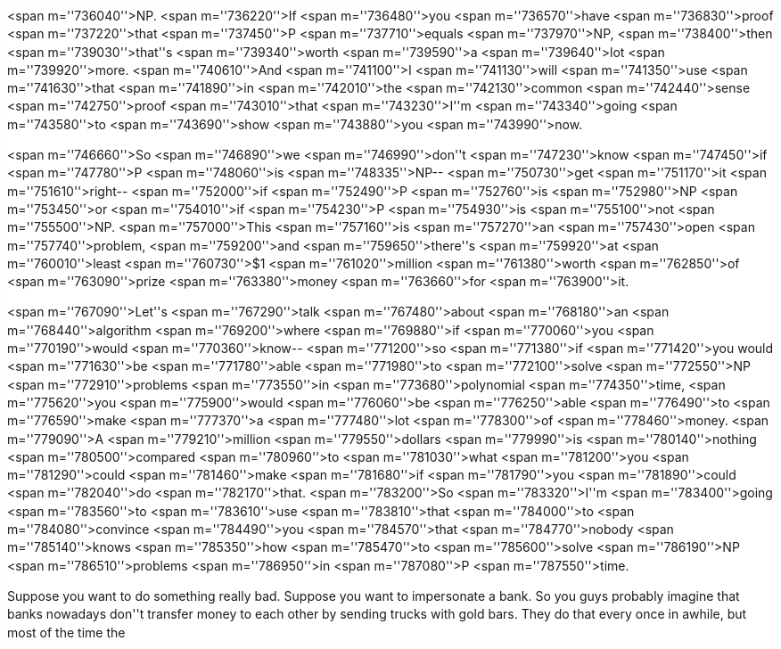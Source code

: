   <span m=''736040''>NP.</span> <span m=''736220''>If</span> <span m=''736480''>you</span>
  <span m=''736570''>have</span> <span m=''736830''>proof</span> <span m=''737220''>that</span>
  <span m=''737450''>P</span> <span m=''737710''>equals</span> <span m=''737970''>NP,</span>
  <span m=''738400''>then</span> <span m=''739030''>that''s</span> <span m=''739340''>worth</span>
  <span m=''739590''>a</span> <span m=''739640''>lot</span> <span m=''739920''>more.</span>
  <span m=''740610''>And</span> <span m=''741100''>I</span> <span m=''741130''>will</span>
  <span m=''741350''>use</span> <span m=''741630''>that</span> <span m=''741890''>in</span>
  <span m=''742010''>the</span> <span m=''742130''>common</span> <span m=''742440''>sense</span>
  <span m=''742750''>proof</span> <span m=''743010''>that</span> <span m=''743230''>I''m</span>
  <span m=''743340''>going</span> <span m=''743580''>to</span> <span m=''743690''>show</span>
  <span m=''743880''>you</span> <span m=''743990''>now.</span> </p><p><span m=''746660''>So</span>
  <span m=''746890''>we</span> <span m=''746990''>don''t</span> <span m=''747230''>know</span>
  <span m=''747450''>if</span> <span m=''747780''>P</span> <span m=''748060''>is</span>
  <span m=''748335''>NP--</span> <span m=''750730''>get</span> <span m=''751170''>it</span>
  <span m=''751610''>right--</span> <span m=''752000''>if</span> <span m=''752490''>P</span>
  <span m=''752760''>is</span> <span m=''752980''>NP</span> <span m=''753450''>or</span>
  <span m=''754010''>if</span> <span m=''754230''>P</span> <span m=''754930''>is</span>
  <span m=''755100''>not</span> <span m=''755500''>NP.</span> <span m=''757000''>This</span>
  <span m=''757160''>is</span> <span m=''757270''>an</span> <span m=''757430''>open</span>
  <span m=''757740''>problem,</span> <span m=''759200''>and</span> <span m=''759650''>there''s</span>
  <span m=''759920''>at</span> <span m=''760010''>least</span> <span m=''760730''>$1</span>
  <span m=''761020''>million</span> <span m=''761380''>worth</span> <span m=''762850''>of</span>
  <span m=''763090''>prize</span> <span m=''763380''>money</span> <span m=''763660''>for</span>
  <span m=''763900''>it.</span> </p><p><span m=''767090''>Let''s</span> <span m=''767290''>talk</span>
  <span m=''767480''>about</span> <span m=''768180''>an</span> <span m=''768440''>algorithm</span>
  <span m=''769200''>where</span> <span m=''769880''>if</span> <span m=''770060''>you</span>
  <span m=''770190''>would</span> <span m=''770360''>know--</span> <span m=''771200''>so</span>
  <span m=''771380''>if</span> <span m=''771420''>you would</span> <span m=''771630''>be</span>
  <span m=''771780''>able</span> <span m=''771980''>to</span> <span m=''772100''>solve</span>
  <span m=''772550''>NP</span> <span m=''772910''>problems</span> <span m=''773550''>in</span>
  <span m=''773680''>polynomial</span> <span m=''774350''>time,</span> <span m=''775620''>you</span>
  <span m=''775900''>would</span> <span m=''776060''>be</span> <span m=''776250''>able</span>
  <span m=''776490''>to</span> <span m=''776590''>make</span> <span m=''777370''>a</span>
  <span m=''777480''>lot</span> <span m=''778300''>of</span> <span m=''778460''>money.</span>
  <span m=''779090''>A</span> <span m=''779210''>million</span> <span m=''779550''>dollars</span>
  <span m=''779990''>is</span> <span m=''780140''>nothing</span> <span m=''780500''>compared</span>
  <span m=''780960''>to</span> <span m=''781030''>what</span> <span m=''781200''>you</span>
  <span m=''781290''>could</span> <span m=''781460''>make</span> <span m=''781680''>if</span>
  <span m=''781790''>you</span> <span m=''781890''>could</span> <span m=''782040''>do</span>
  <span m=''782170''>that.</span> <span m=''783200''>So</span> <span m=''783320''>I''m</span>
  <span m=''783400''>going</span> <span m=''783560''>to</span> <span m=''783610''>use</span>
  <span m=''783810''>that</span> <span m=''784000''>to</span> <span m=''784080''>convince</span>
  <span m=''784490''>you</span> <span m=''784570''>that</span> <span m=''784770''>nobody</span>
  <span m=''785140''>knows</span> <span m=''785350''>how</span> <span m=''785470''>to</span>
  <span m=''785600''>solve</span> <span m=''786190''>NP</span> <span m=''786510''>problems</span>
  <span m=''786950''>in</span> <span m=''787080''>P</span> <span m=''787550''>time.</span>
  </p><p><span m=''793620''>Suppose</span> <span m=''794010''>you</span> <span m=''794080''>want</span>
  <span m=''794200''>to</span> <span m=''794280''>do</span> <span m=''794370''>something</span>
  <span m=''794750''>really</span> <span m=''795060''>bad.</span> <span m=''795460''>Suppose</span>
  <span m=''795880''>you</span> <span m=''796000''>want</span> <span m=''796280''>to</span>
  <span m=''796380''>impersonate</span> <span m=''797060''>a</span> <span m=''797150''>bank.</span>
  <span m=''798370''>So</span> <span m=''798980''>you</span> <span m=''799140''>guys</span>
  <span m=''799430''>probably</span> <span m=''799840''>imagine</span> <span m=''800230''>that</span>
  <span m=''800430''>banks</span> <span m=''800800''>nowadays</span> <span m=''801280''>don''t</span>
  <span m=''801420''>transfer</span> <span m=''801780''>money</span> <span m=''802100''>to</span>
  <span m=''802180''>each</span> <span m=''802400''>other</span> <span m=''802710''>by</span>
  <span m=''803550''>sending</span> <span m=''804100''>trucks</span> <span m=''804660''>with</span>
  <span m=''805180''>gold</span> <span m=''805470''>bars.</span> <span m=''806410''>They</span>
  <span m=''806500''>do</span> <span m=''806630''>that</span> <span m=''806830''>every</span>
  <span m=''807020''>once</span> <span m=''807270''>in</span> <span m=''807370''>awhile,</span>
  <span m=''807730''>but</span> <span m=''808530''>most</span> <span m=''808810''>of</span>
  <span m=''808910''>the</span> <span m=''809020''>time</span> <span m=''809200''>the</span>